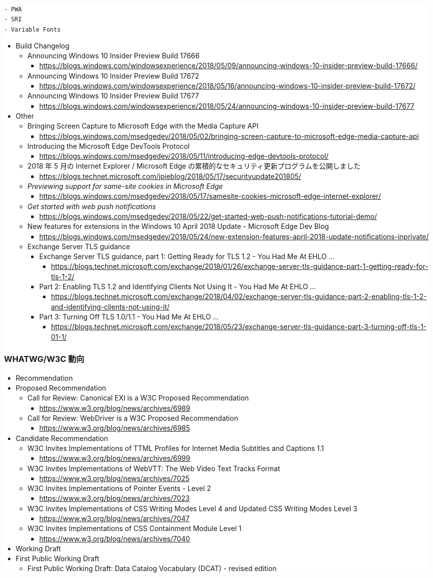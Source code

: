     - PWA
    - SRI
    - Variable Fonts
- Build Changelog
  - Announcing Windows 10 Insider Preview Build 17666
    - <https://blogs.windows.com/windowsexperience/2018/05/09/announcing-windows-10-insider-preview-build-17666/>
  - Announcing Windows 10 Insider Preview Build 17672
    - <https://blogs.windows.com/windowsexperience/2018/05/16/announcing-windows-10-insider-preview-build-17672/>
  - Announcing Windows 10 Insider Preview Build 17677
    - <https://blogs.windows.com/windowsexperience/2018/05/24/announcing-windows-10-insider-preview-build-17677>
- Other
  - Bringing Screen Capture to Microsoft Edge with the Media Capture API
    - <https://blogs.windows.com/msedgedev/2018/05/02/bringing-screen-capture-to-microsoft-edge-media-capture-api>
  - Introducing the Microsoft Edge DevTools Protocol
    - <https://blogs.windows.com/msedgedev/2018/05/11/introducing-edge-devtools-protocol/>
  - 2018 年 5 月の Internet Explorer / Microsoft Edge の累積的なセキュリティ更新プログラムを公開しました
    - <https://blogs.technet.microsoft.com/jpieblog/2018/05/17/securityupdate201805/>
  - *Previewing support for same-site cookies in Microsoft Edge*
    - <https://blogs.windows.com/msedgedev/2018/05/17/samesite-cookies-microsoft-edge-internet-explorer/>
  - *Get started with web push notifications*
    - <https://blogs.windows.com/msedgedev/2018/05/22/get-started-web-push-notifications-tutorial-demo/>
  - New features for extensions in the Windows 10 April 2018 Update - Microsoft Edge Dev Blog
    - <https://blogs.windows.com/msedgedev/2018/05/24/new-extension-features-april-2018-update-notifications-inprivate/>
  - Exchange Server TLS guidance
    - Exchange Server TLS guidance, part 1: Getting Ready for TLS 1.2 - You Had Me At EHLO ...
      - <https://blogs.technet.microsoft.com/exchange/2018/01/26/exchange-server-tls-guidance-part-1-getting-ready-for-tls-1-2/>
    - Part 2: Enabling TLS 1.2 and Identifying Clients Not Using It - You Had Me At EHLO ...
      - <https://blogs.technet.microsoft.com/exchange/2018/04/02/exchange-server-tls-guidance-part-2-enabling-tls-1-2-and-identifying-clients-not-using-it/>
    - Part 3: Turning Off TLS 1.0/1.1 - You Had Me At EHLO ...
      - <https://blogs.technet.microsoft.com/exchange/2018/05/23/exchange-server-tls-guidance-part-3-turning-off-tls-1-01-1/>


### WHATWG/W3C 動向

- Recommendation
- Proposed Recommendation
  - Call for Review: Canonical EXI is a W3C Proposed Recommendation
    - <https://www.w3.org/blog/news/archives/6989>
  - Call for Review: WebDriver is a W3C Proposed Recommendation
    - <https://www.w3.org/blog/news/archives/6985>
- Candidate Recommendation
  - W3C Invites Implementations of TTML Profiles for Internet Media Subtitles and Captions 1.1
    - <https://www.w3.org/blog/news/archives/6999>
  - W3C Invites Implementations of WebVTT: The Web Video Text Tracks Format
    - <https://www.w3.org/blog/news/archives/7025>
  - W3C Invites Implementations of Pointer Events - Level 2
    - <https://www.w3.org/blog/news/archives/7023>
  - W3C Invites Implementations of CSS Writing Modes Level 4 and Updated CSS Writing Modes Level 3
    - <https://www.w3.org/blog/news/archives/7047>
  - W3C Invites Implementations of CSS Containment Module Level 1
    - <https://www.w3.org/blog/news/archives/7040>
- Working Draft
- First Public Working Draft
  - First Public Working Draft: Data Catalog Vocabulary (DCAT) - revised edition